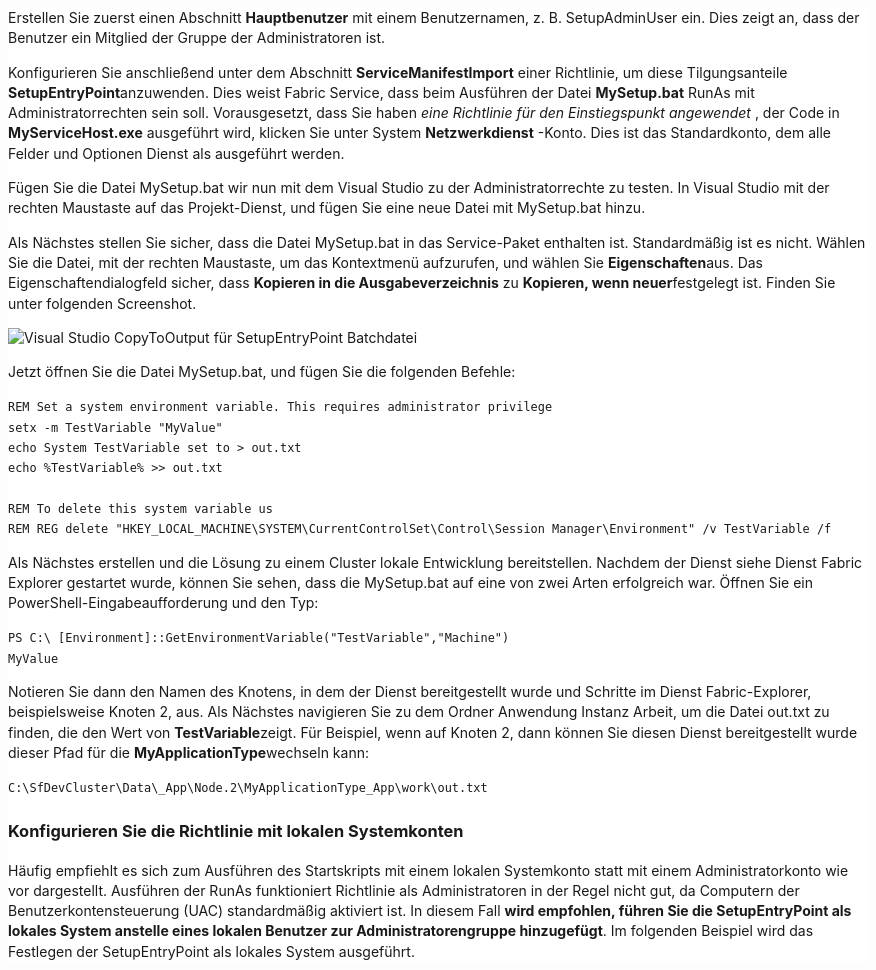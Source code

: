 Erstellen Sie zuerst einen Abschnitt **Hauptbenutzer** mit einem Benutzernamen, z. B. SetupAdminUser ein. Dies zeigt an, dass der Benutzer ein Mitglied der Gruppe der Administratoren ist.

Konfigurieren Sie anschließend unter dem Abschnitt **ServiceManifestImport** einer Richtlinie, um diese Tilgungsanteile **SetupEntryPoint**anzuwenden. Dies weist Fabric Service, dass beim Ausführen der Datei **MySetup.bat** RunAs mit Administratorrechten sein soll. Vorausgesetzt, dass Sie haben *eine Richtlinie für den Einstiegspunkt angewendet* , der Code in **MyServiceHost.exe** ausgeführt wird, klicken Sie unter System **Netzwerkdienst** -Konto. Dies ist das Standardkonto, dem alle Felder und Optionen Dienst als ausgeführt werden.

Fügen Sie die Datei MySetup.bat wir nun mit dem Visual Studio zu der Administratorrechte zu testen. In Visual Studio mit der rechten Maustaste auf das Projekt-Dienst, und fügen Sie eine neue Datei mit MySetup.bat hinzu.

Als Nächstes stellen Sie sicher, dass die Datei MySetup.bat in das Service-Paket enthalten ist. Standardmäßig ist es nicht. Wählen Sie die Datei, mit der rechten Maustaste, um das Kontextmenü aufzurufen, und wählen Sie **Eigenschaften**aus. Das Eigenschaftendialogfeld sicher, dass **Kopieren in die Ausgabeverzeichnis** zu **Kopieren, wenn neuer**festgelegt ist. Finden Sie unter folgenden Screenshot.

![Visual Studio CopyToOutput für SetupEntryPoint Batchdatei][image1]

Jetzt öffnen Sie die Datei MySetup.bat, und fügen Sie die folgenden Befehle:

~~~
REM Set a system environment variable. This requires administrator privilege
setx -m TestVariable "MyValue"
echo System TestVariable set to > out.txt
echo %TestVariable% >> out.txt

REM To delete this system variable us
REM REG delete "HKEY_LOCAL_MACHINE\SYSTEM\CurrentControlSet\Control\Session Manager\Environment" /v TestVariable /f
~~~

Als Nächstes erstellen und die Lösung zu einem Cluster lokale Entwicklung bereitstellen.  Nachdem der Dienst siehe Dienst Fabric Explorer gestartet wurde, können Sie sehen, dass die MySetup.bat auf eine von zwei Arten erfolgreich war. Öffnen Sie ein PowerShell-Eingabeaufforderung und den Typ:

~~~
PS C:\ [Environment]::GetEnvironmentVariable("TestVariable","Machine")
MyValue
~~~

Notieren Sie dann den Namen des Knotens, in dem der Dienst bereitgestellt wurde und Schritte im Dienst Fabric-Explorer, beispielsweise Knoten 2, aus. Als Nächstes navigieren Sie zu dem Ordner Anwendung Instanz Arbeit, um die Datei out.txt zu finden, die den Wert von **TestVariable**zeigt. Für Beispiel, wenn auf Knoten 2, dann können Sie diesen Dienst bereitgestellt wurde dieser Pfad für die **MyApplicationType**wechseln kann:

~~~
C:\SfDevCluster\Data\_App\Node.2\MyApplicationType_App\work\out.txt
~~~

###  <a name="configure-the-policy-using-local-system-accounts"></a>Konfigurieren Sie die Richtlinie mit lokalen Systemkonten
Häufig empfiehlt es sich zum Ausführen des Startskripts mit einem lokalen Systemkonto statt mit einem Administratorkonto wie vor dargestellt. Ausführen der RunAs funktioniert Richtlinie als Administratoren in der Regel nicht gut, da Computern der Benutzerkontensteuerung (UAC) standardmäßig aktiviert ist. In diesem Fall **wird empfohlen, führen Sie die SetupEntryPoint als lokales System anstelle eines lokalen Benutzer zur Administratorengruppe hinzugefügt**. Im folgenden Beispiel wird das Festlegen der SetupEntryPoint als lokales System ausgeführt.


[image1]: ./media/service-fabric-application-runas-security/copy-to-output.png